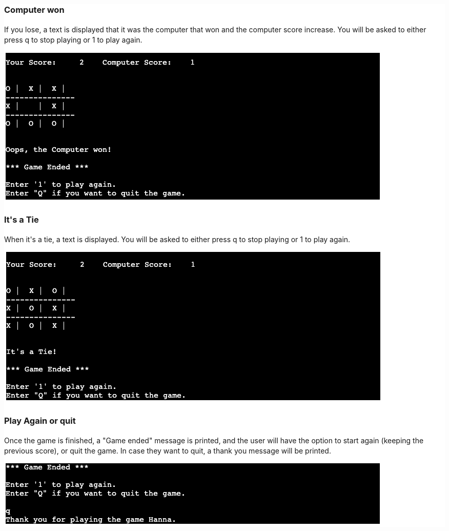 ### Computer won

If you lose, a text is displayed that it was the computer that won and the computer score increase. You will be asked to either press q to stop playing or 1 to play again.

![You lose](/assets/images/lose.png)

### It's a Tie

When it's a tie, a text is displayed. You will be asked to either press q to stop playing or 1 to play again.

![It's a Tie](/assets/images/tie.png)

### Play Again or quit

Once the game is finished, a "Game ended" message is printed, and the user will have the option to start again (keeping the previous score), or quit the game. In case they want to quit, a thank you message will be printed.


![Play Game](/assets/images/playagainquit.png)
 